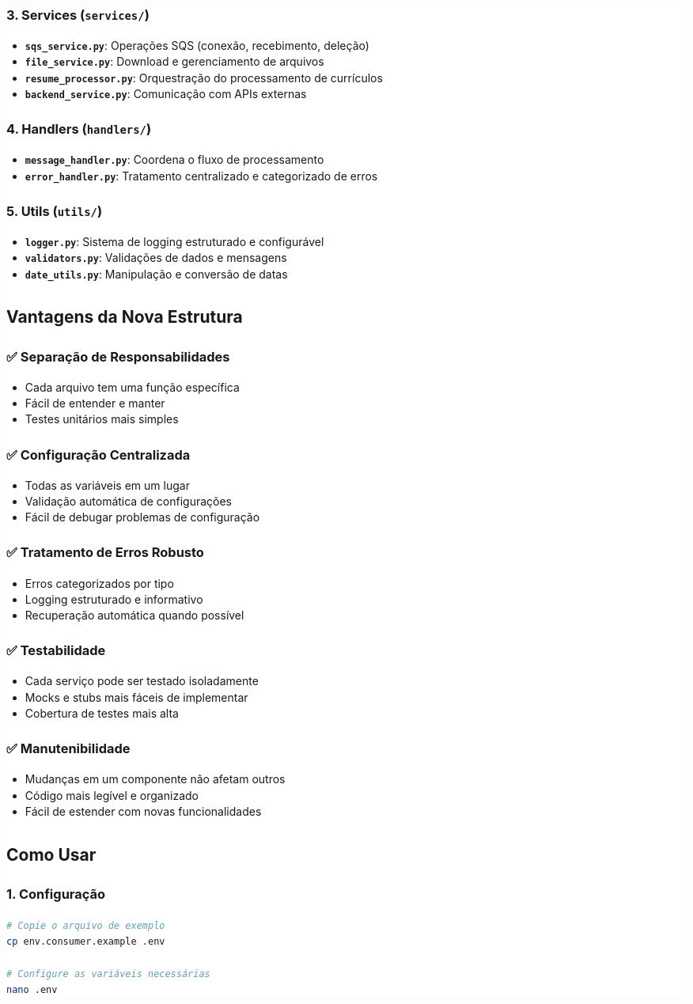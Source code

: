 ### 3. **Services** (`services/`)
- **`sqs_service.py`**: Operações SQS (conexão, recebimento, deleção)
- **`file_service.py`**: Download e gerenciamento de arquivos
- **`resume_processor.py`**: Orquestração do processamento de currículos
- **`backend_service.py`**: Comunicação com APIs externas

### 4. **Handlers** (`handlers/`)
- **`message_handler.py`**: Coordena o fluxo de processamento
- **`error_handler.py`**: Tratamento centralizado e categorizado de erros

### 5. **Utils** (`utils/`)
- **`logger.py`**: Sistema de logging estruturado e configurável
- **`validators.py`**: Validações de dados e mensagens
- **`date_utils.py`**: Manipulação e conversão de datas

## Vantagens da Nova Estrutura

### ✅ **Separação de Responsabilidades**
- Cada arquivo tem uma função específica
- Fácil de entender e manter
- Testes unitários mais simples

### ✅ **Configuração Centralizada**
- Todas as variáveis em um lugar
- Validação automática de configurações
- Fácil de debugar problemas de configuração

### ✅ **Tratamento de Erros Robusto**
- Erros categorizados por tipo
- Logging estruturado e informativo
- Recuperação automática quando possível

### ✅ **Testabilidade**
- Cada serviço pode ser testado isoladamente
- Mocks e stubs mais fáceis de implementar
- Cobertura de testes mais alta

### ✅ **Manutenibilidade**
- Mudanças em um componente não afetam outros
- Código mais legível e organizado
- Fácil de estender com novas funcionalidades

## Como Usar

### 1. **Configuração**
```bash
# Copie o arquivo de exemplo
cp env.consumer.example .env

# Configure as variáveis necessárias
nano .env
```
